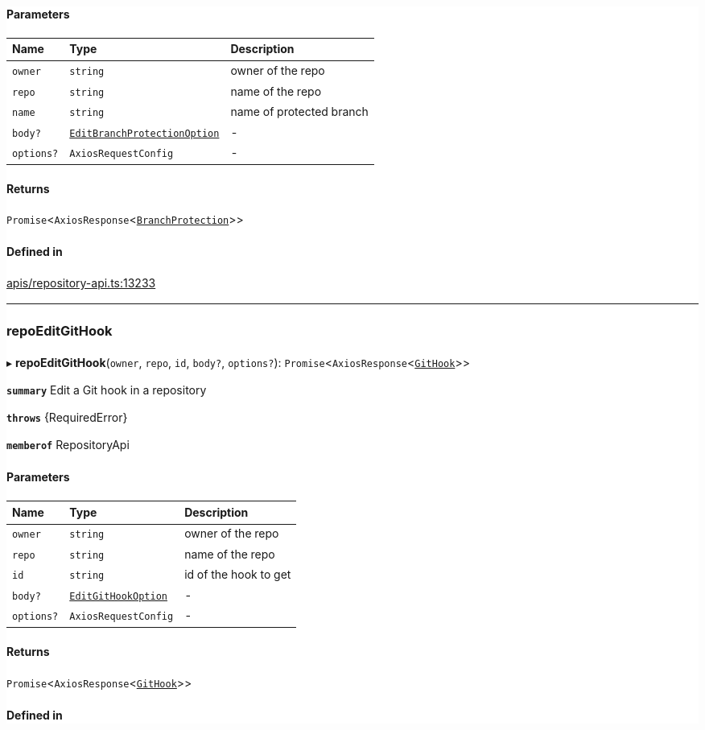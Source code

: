 #### Parameters

| Name | Type | Description |
| :------ | :------ | :------ |
| `owner` | `string` | owner of the repo |
| `repo` | `string` | name of the repo |
| `name` | `string` | name of protected branch |
| `body?` | [`EditBranchProtectionOption`](../interfaces/EditBranchProtectionOption.md) | - |
| `options?` | `AxiosRequestConfig` | - |

#### Returns

`Promise`<`AxiosResponse`<[`BranchProtection`](../interfaces/BranchProtection.md)\>\>

#### Defined in

[apis/repository-api.ts:13233](https://github.com/unfoldingWord/dcs-js/blob/42a7ab5/apis/repository-api.ts#L13233)

___

### <a id="repoeditgithook" name="repoeditgithook"></a> repoEditGitHook

▸ **repoEditGitHook**(`owner`, `repo`, `id`, `body?`, `options?`): `Promise`<`AxiosResponse`<[`GitHook`](../interfaces/GitHook.md)\>\>

**`summary`** Edit a Git hook in a repository

**`throws`** {RequiredError}

**`memberof`** RepositoryApi

#### Parameters

| Name | Type | Description |
| :------ | :------ | :------ |
| `owner` | `string` | owner of the repo |
| `repo` | `string` | name of the repo |
| `id` | `string` | id of the hook to get |
| `body?` | [`EditGitHookOption`](../interfaces/EditGitHookOption.md) | - |
| `options?` | `AxiosRequestConfig` | - |

#### Returns

`Promise`<`AxiosResponse`<[`GitHook`](../interfaces/GitHook.md)\>\>

#### Defined in
